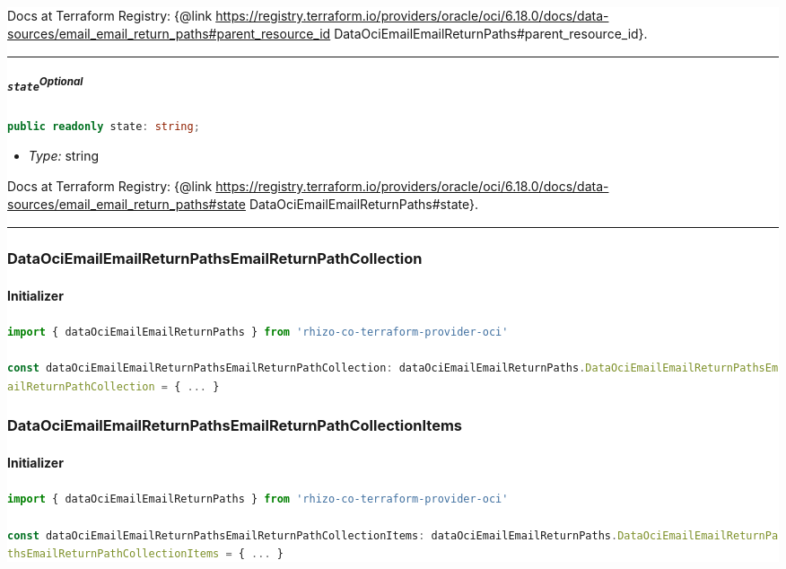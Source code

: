 Docs at Terraform Registry: {@link https://registry.terraform.io/providers/oracle/oci/6.18.0/docs/data-sources/email_email_return_paths#parent_resource_id DataOciEmailEmailReturnPaths#parent_resource_id}.

---

##### `state`<sup>Optional</sup> <a name="state" id="rhizo-co-terraform-provider-oci.dataOciEmailEmailReturnPaths.DataOciEmailEmailReturnPathsConfig.property.state"></a>

```typescript
public readonly state: string;
```

- *Type:* string

Docs at Terraform Registry: {@link https://registry.terraform.io/providers/oracle/oci/6.18.0/docs/data-sources/email_email_return_paths#state DataOciEmailEmailReturnPaths#state}.

---

### DataOciEmailEmailReturnPathsEmailReturnPathCollection <a name="DataOciEmailEmailReturnPathsEmailReturnPathCollection" id="rhizo-co-terraform-provider-oci.dataOciEmailEmailReturnPaths.DataOciEmailEmailReturnPathsEmailReturnPathCollection"></a>

#### Initializer <a name="Initializer" id="rhizo-co-terraform-provider-oci.dataOciEmailEmailReturnPaths.DataOciEmailEmailReturnPathsEmailReturnPathCollection.Initializer"></a>

```typescript
import { dataOciEmailEmailReturnPaths } from 'rhizo-co-terraform-provider-oci'

const dataOciEmailEmailReturnPathsEmailReturnPathCollection: dataOciEmailEmailReturnPaths.DataOciEmailEmailReturnPathsEmailReturnPathCollection = { ... }
```


### DataOciEmailEmailReturnPathsEmailReturnPathCollectionItems <a name="DataOciEmailEmailReturnPathsEmailReturnPathCollectionItems" id="rhizo-co-terraform-provider-oci.dataOciEmailEmailReturnPaths.DataOciEmailEmailReturnPathsEmailReturnPathCollectionItems"></a>

#### Initializer <a name="Initializer" id="rhizo-co-terraform-provider-oci.dataOciEmailEmailReturnPaths.DataOciEmailEmailReturnPathsEmailReturnPathCollectionItems.Initializer"></a>

```typescript
import { dataOciEmailEmailReturnPaths } from 'rhizo-co-terraform-provider-oci'

const dataOciEmailEmailReturnPathsEmailReturnPathCollectionItems: dataOciEmailEmailReturnPaths.DataOciEmailEmailReturnPathsEmailReturnPathCollectionItems = { ... }
```
